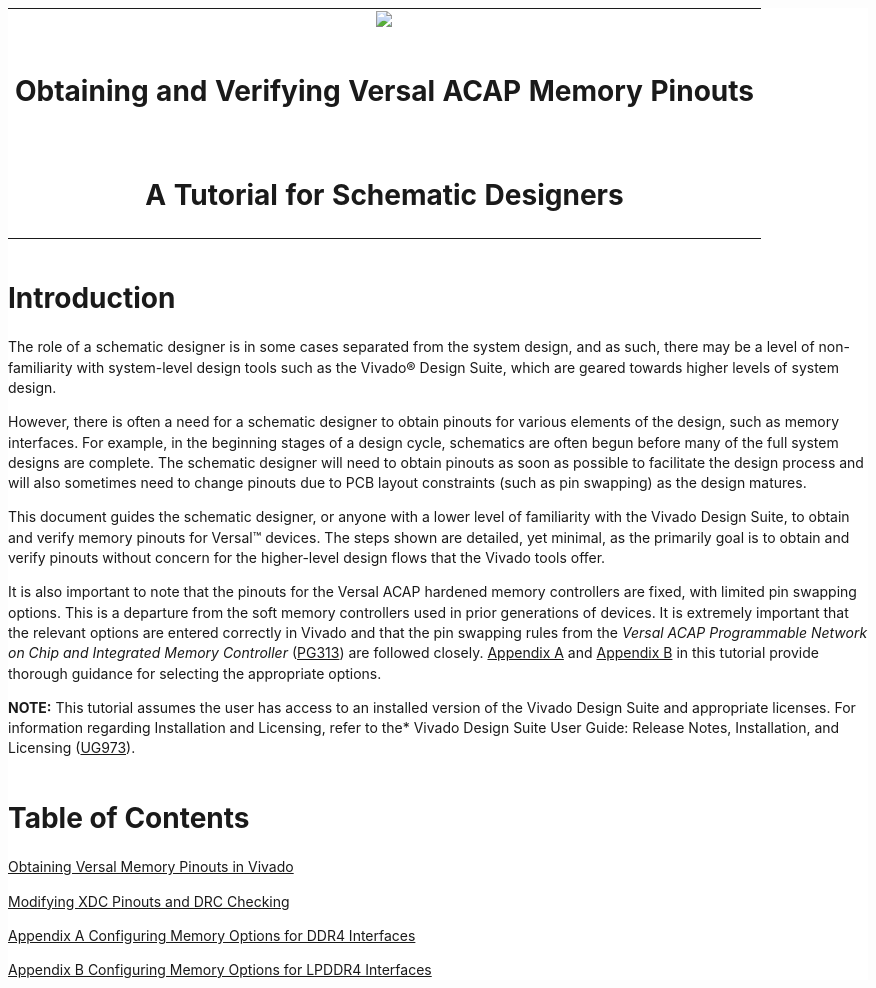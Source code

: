 <table>
 <tr>
   <td align="center"><img src="https://www.xilinx.com/content/dam/xilinx/imgs/press/media-kits/corporate/xilinx-logo.png" width="30%"/><h1>Obtaining and Verifying Versal ACAP Memory Pinouts</h1>
   </td>
 </tr>
 <tr>
 <td align="center"><h1>A Tutorial for Schematic Designers</h1>
 </td>
 </tr>
</table>

# Introduction
The role of a schematic designer is in some cases separated from the system design, and as such, there may be a level of non-familiarity with system-level design tools such as the Vivado&reg; Design Suite, which are geared towards higher levels of system design.<p>
However, there is often a need for a schematic designer to obtain pinouts for various elements of the design, such as memory interfaces.    For example, in the beginning stages of a design cycle, schematics are often begun before many of the full system designs are complete.   The schematic designer will need to obtain pinouts as soon as possible to facilitate the design process and will also sometimes need to change pinouts due to PCB layout constraints (such as pin swapping) as the design matures.<p>
This document guides the schematic designer, or anyone with a lower level of familiarity with the Vivado Design Suite, to obtain and verify memory pinouts for Versal&trade; devices.    The steps shown are detailed, yet minimal, as the primarily goal is to obtain and verify pinouts without concern for the higher-level design flows that the Vivado tools offer.<p>
It is also important to note that the pinouts for the Versal ACAP hardened memory controllers are fixed, with limited pin swapping options.   This is a departure from the soft memory controllers used in prior generations of devices.   It is extremely important that the relevant options are entered correctly in Vivado and that the pin swapping rules from the *Versal ACAP Programmable Network on Chip and Integrated Memory Controller* ([PG313](https://www.xilinx.com/cgi-bin/docs/ipdoc?c=axi_noc;v=latest;d=pg313-network-on-chip.pdf)) are followed closely. [Appendix A](#appendix-a-configuring-memory-options-for-ddr4-interfaces) and [Appendix B](#appendix-b-configuring-memory-options-for-lpddr4-interfaces) in this tutorial provide thorough guidance for selecting the appropriate options.<p>
**NOTE:**    This tutorial assumes the user has access to an installed version of the Vivado Design Suite and appropriate licenses. For information regarding Installation and Licensing, refer to the* Vivado Design Suite User Guide: Release Notes, Installation, and Licensing ([UG973](https://www.xilinx.com/cgi-bin/docs/rdoc?v=latest;t=vivado+install+guide)).

 # Table of Contents

 [Obtaining Versal Memory Pinouts in Vivado](#obtaining-versal-memory-pinouts-in-vivado)

 [Modifying XDC Pinouts and DRC Checking](#modifying-xdc-pinouts-and-drc-checking)

 [Appendix A Configuring Memory Options for DDR4 Interfaces](#appendix-a-configuring-memory-options-for-ddr4-interfaces)

 [Appendix B Configuring Memory Options for LPDDR4 Interfaces](#appendix-b-configuring-memory-options-for-lpddr4-interfaces)
